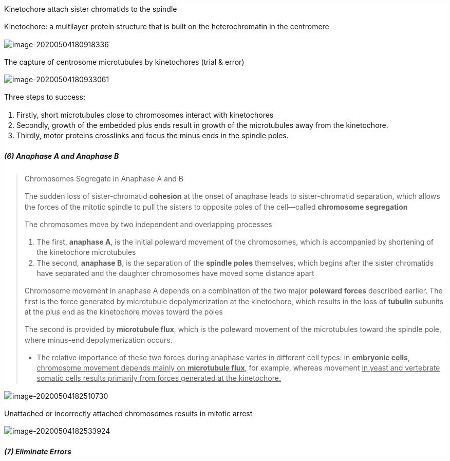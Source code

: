 Kinetochore attach sister chromatids to the spindle

Kinetochore: a multilayer protein structure that is built on the heterochromatin in the centromere

![image-20200504180918336](https://20190531-1259353497.cos.ap-guangzhou.myqcloud.com/Cell%20Biology/image-20200504180918336.png)

The capture of centrosome microtubules by kinetochores (trial & error)

![image-20200504180933061](https://20190531-1259353497.cos.ap-guangzhou.myqcloud.com/Cell%20Biology/image-20200504180933061.png)

Three steps to success:
1. Firstly, short microtubules close to chromosomes interact with kinetochores
2. Secondly, growth of the embedded plus ends result in growth of the microtubules away from the kinetochore.
3. Thirdly, motor proteins crosslinks and focus the minus ends in the spindle poles.

##### (6) Anaphase A and Anaphase B

> Chromosomes Segregate in Anaphase A and B
>
> The sudden loss of sister-chromatid **cohesion** at the onset of anaphase leads to sister-chromatid separation, which allows the forces of the mitotic spindle to pull the sisters to opposite poles of the cell—called **chromosome segregation**
>
> The chromosomes move by two independent and overlapping processes
>
> 1. The first, **anaphase  A**, is the initial poleward movement of the chromosomes, which is accompanied by shortening of the kinetochore microtubules
> 2. The second, **anaphase B**, is the separation of the **spindle poles** themselves, which begins after the sister chromatids have separated and the daughter chromosomes have moved some distance apart
>
> Chromosome movement in anaphase A depends on a combination of the two major **poleward forces** described earlier. The first is the force generated by <u>microtubule depolymerization at the kinetochore</u>, which results in the <u>loss of **tubulin** subunits</u> at the plus end as the kinetochore moves toward the poles
>
> The second  is provided by **microtubule flux**, which is the poleward movement of the microtubules toward the spindle pole, where minus-end depolymerization occurs.
>
> + The relative importance of these two forces during anaphase varies in different cell types: <u>in **embryonic cells**, chromosome movement depends mainly on **microtubule flux**,</u> for example, whereas movement <u>in yeast and vertebrate somatic cells results primarily from forces generated at the kinetochore.</u>

![image-20200504182510730](https://20190531-1259353497.cos.ap-guangzhou.myqcloud.com/Cell%20Biology/image-20200504182510730.png)

Unattached or incorrectly attached chromosomes results in mitotic arrest

![image-20200504182533924](https://20190531-1259353497.cos.ap-guangzhou.myqcloud.com/Cell%20Biology/image-20200504182533924.png)

##### (7) Eliminate Errors
